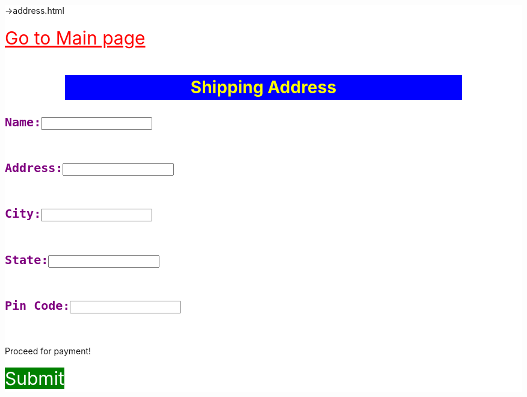 ->address.html

<html>
<head>
<title>
Shipping address</title>
<style>
h1
{
color:yellow;
background-color:blue;
margin-left:100px;
margin-right:100px;
text-align:center;
}
h3
{
color:purple;
}
a
{
font-size:30px;
color:red;
}
</style>
</head>
<body bgcolor=cyan>
<a href="mainpg.html">Go to Main page</a>
<form onsubmit="return validateForm()">
<h1>Shipping Address</h1>
<pre>
<h3><label for="name">Name:</label><input type="text" id="name" name="name"
required><br><br>
<label for="address">Address:</label><input type="text" id="address" name="address"
required><br><br>
<label for="city">City:</label><input type="text" id="city" name="city" required><br><br>
<label for="state">State:</label><input type="text" id="state" name="state"
required><br><br>
<label for="pin">Pin Code:</label><input type="text" id="pin" name="pin" required
pattern="[0-9]{6}" title="Please
enter a valid 6-digit pin code"></h3>
</pre><p>Proceed for payment!</p>
<a href="Payment.html" id="test" class="btn btn-info" role="button"><span>Submit</span>
</a>
<style>
label
{
font-size:20px;
}

p
{
font-size:25px;
}
#test
{
color:white;
background-color:green;
text-decoration: none;
font-weight:normal;
}
span
{
font-weight:15px;